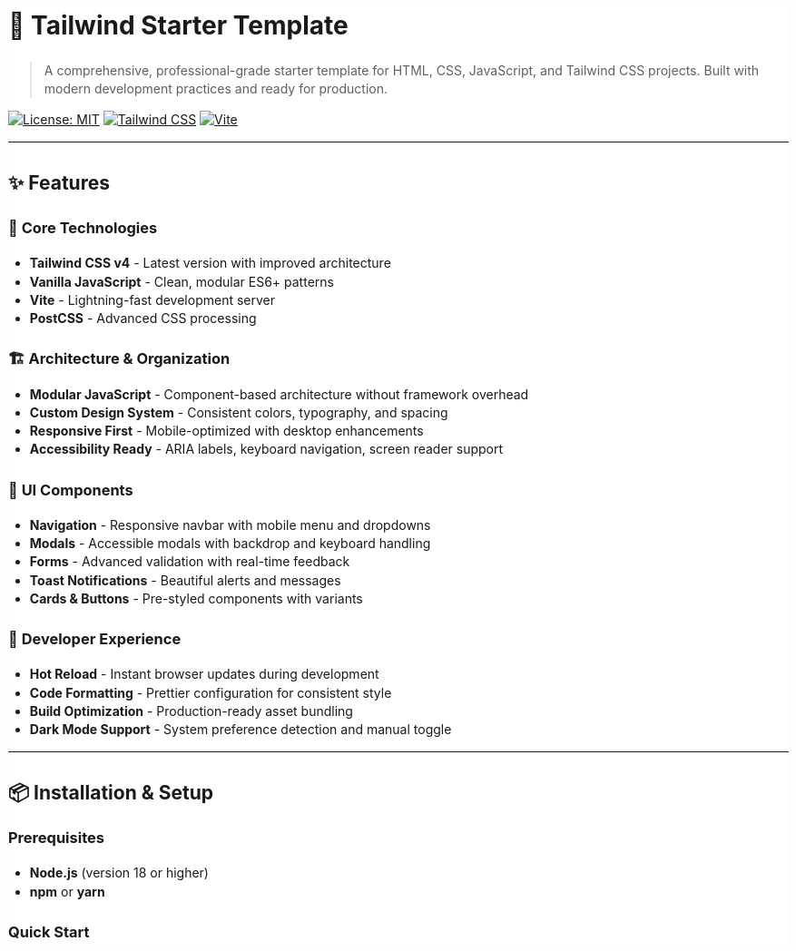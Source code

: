 # 🚀 Tailwind Starter Template

> A comprehensive, professional-grade starter template for HTML, CSS, JavaScript, and Tailwind CSS projects. Built with modern development practices and ready for production.

[![License: MIT](https://img.shields.io/badge/License-MIT-blue.svg)](https://opensource.org/licenses/MIT)
[![Tailwind CSS](https://img.shields.io/badge/Tailwind_CSS-v4.1.13-38B2AC?logo=tailwind-css)](https://tailwindcss.com)
[![Vite](https://img.shields.io/badge/Vite-5.0.10-646CFF?logo=vite)](https://vitejs.dev)

---

## ✨ Features

### 🎯 **Core Technologies**
- **Tailwind CSS v4** - Latest version with improved architecture
- **Vanilla JavaScript** - Clean, modular ES6+ patterns
- **Vite** - Lightning-fast development server
- **PostCSS** - Advanced CSS processing

### 🏗️ **Architecture & Organization**
- **Modular JavaScript** - Component-based architecture without framework overhead
- **Custom Design System** - Consistent colors, typography, and spacing
- **Responsive First** - Mobile-optimized with desktop enhancements
- **Accessibility Ready** - ARIA labels, keyboard navigation, screen reader support

### 🎨 **UI Components**
- **Navigation** - Responsive navbar with mobile menu and dropdowns
- **Modals** - Accessible modals with backdrop and keyboard handling
- **Forms** - Advanced validation with real-time feedback
- **Toast Notifications** - Beautiful alerts and messages
- **Cards & Buttons** - Pre-styled components with variants

### 🔧 **Developer Experience**
- **Hot Reload** - Instant browser updates during development
- **Code Formatting** - Prettier configuration for consistent style
- **Build Optimization** - Production-ready asset bundling
- **Dark Mode Support** - System preference detection and manual toggle

---

## 📦 Installation & Setup

### Prerequisites
- **Node.js** (version 18 or higher)
- **npm** or **yarn**

### Quick Start
